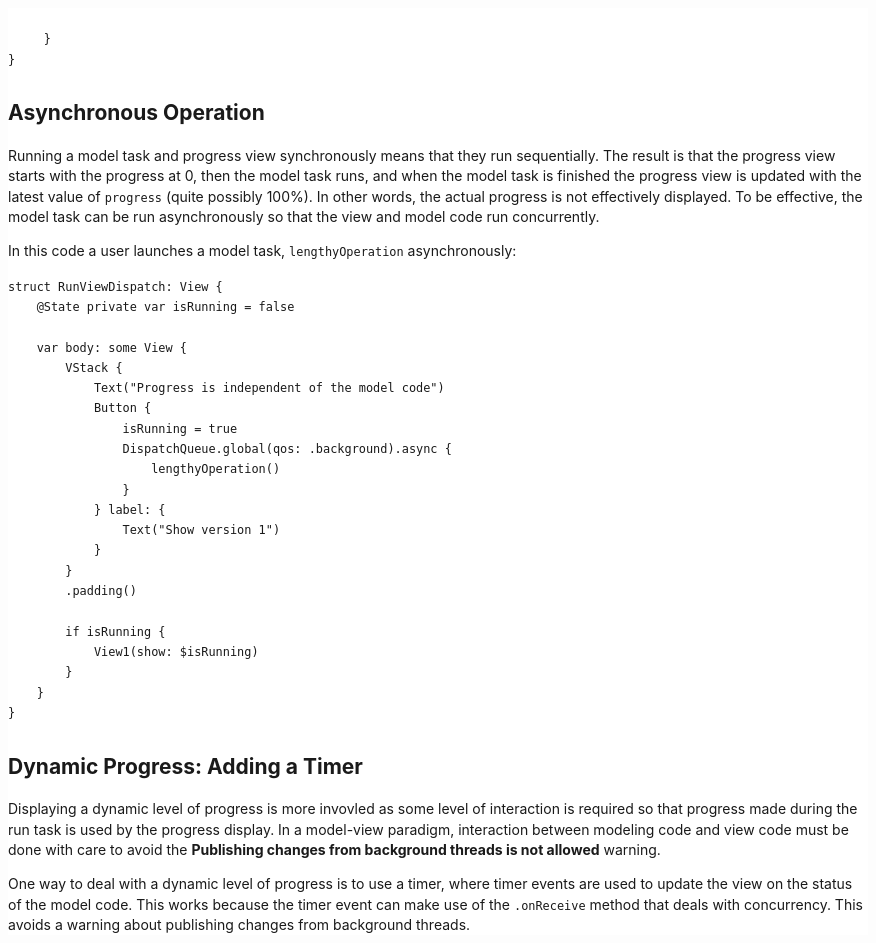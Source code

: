```

     }
}

```

## Asynchronous Operation
Running a model task and progress view synchronously means that they run sequentially. The result is that the progress view starts with the progress at 0, then the model task runs, and when the model task is finished the progress view is updated with the latest value of `progress` (quite possibly 100%). In other words, the actual progress is not effectively displayed. To be effective, the model task can be run asynchronously so that the view and model code run concurrently.

In this code a user launches a model task, `lengthyOperation` asynchronously: 

```
struct RunViewDispatch: View {
    @State private var isRunning = false

    var body: some View {
        VStack {
            Text("Progress is independent of the model code")
            Button {
                isRunning = true
                DispatchQueue.global(qos: .background).async {
                    lengthyOperation()
                }
            } label: {
                Text("Show version 1")
            }
        }
        .padding()

        if isRunning {
            View1(show: $isRunning)
        }
    }
}
```

## Dynamic Progress: Adding a Timer
Displaying a dynamic level of progress is more invovled as some level of interaction is required so that progress made during the run task is used by the progress display. In a model-view paradigm, interaction between modeling code and view code must be done with care to avoid the **Publishing changes from background threads is not allowed** warning.

One way to deal with a dynamic level of progress is to use a timer, where timer events are used to update the view on the status of the model code. This works because the timer event can make use of the `.onReceive` method that deals with concurrency. This avoids a warning about publishing changes from background threads.
